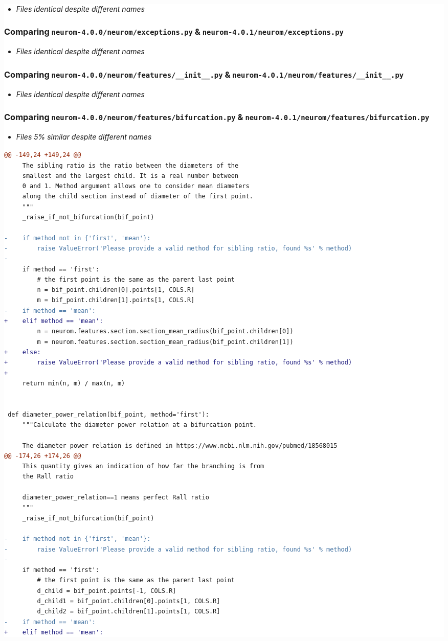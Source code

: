  * *Files identical despite different names*

### Comparing `neurom-4.0.0/neurom/exceptions.py` & `neurom-4.0.1/neurom/exceptions.py`

 * *Files identical despite different names*

### Comparing `neurom-4.0.0/neurom/features/__init__.py` & `neurom-4.0.1/neurom/features/__init__.py`

 * *Files identical despite different names*

### Comparing `neurom-4.0.0/neurom/features/bifurcation.py` & `neurom-4.0.1/neurom/features/bifurcation.py`

 * *Files 5% similar despite different names*

```diff
@@ -149,24 +149,24 @@
     The sibling ratio is the ratio between the diameters of the
     smallest and the largest child. It is a real number between
     0 and 1. Method argument allows one to consider mean diameters
     along the child section instead of diameter of the first point.
     """
     _raise_if_not_bifurcation(bif_point)
 
-    if method not in {'first', 'mean'}:
-        raise ValueError('Please provide a valid method for sibling ratio, found %s' % method)
-
     if method == 'first':
         # the first point is the same as the parent last point
         n = bif_point.children[0].points[1, COLS.R]
         m = bif_point.children[1].points[1, COLS.R]
-    if method == 'mean':
+    elif method == 'mean':
         n = neurom.features.section.section_mean_radius(bif_point.children[0])
         m = neurom.features.section.section_mean_radius(bif_point.children[1])
+    else:
+        raise ValueError('Please provide a valid method for sibling ratio, found %s' % method)
+
     return min(n, m) / max(n, m)
 
 
 def diameter_power_relation(bif_point, method='first'):
     """Calculate the diameter power relation at a bifurcation point.
 
     The diameter power relation is defined in https://www.ncbi.nlm.nih.gov/pubmed/18568015
@@ -174,26 +174,26 @@
     This quantity gives an indication of how far the branching is from
     the Rall ratio
 
     diameter_power_relation==1 means perfect Rall ratio
     """
     _raise_if_not_bifurcation(bif_point)
 
-    if method not in {'first', 'mean'}:
-        raise ValueError('Please provide a valid method for sibling ratio, found %s' % method)
-
     if method == 'first':
         # the first point is the same as the parent last point
         d_child = bif_point.points[-1, COLS.R]
         d_child1 = bif_point.children[0].points[1, COLS.R]
         d_child2 = bif_point.children[1].points[1, COLS.R]
-    if method == 'mean':
+    elif method == 'mean':
```